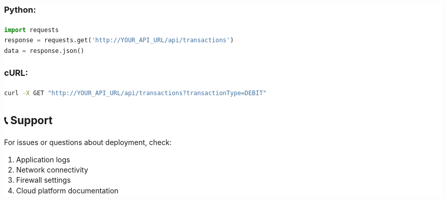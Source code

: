 ### Python:
```python
import requests
response = requests.get('http://YOUR_API_URL/api/transactions')
data = response.json()
```

### cURL:
```bash
curl -X GET "http://YOUR_API_URL/api/transactions?transactionType=DEBIT"
```

## 📞 Support

For issues or questions about deployment, check:
1. Application logs
2. Network connectivity
3. Firewall settings
4. Cloud platform documentation
